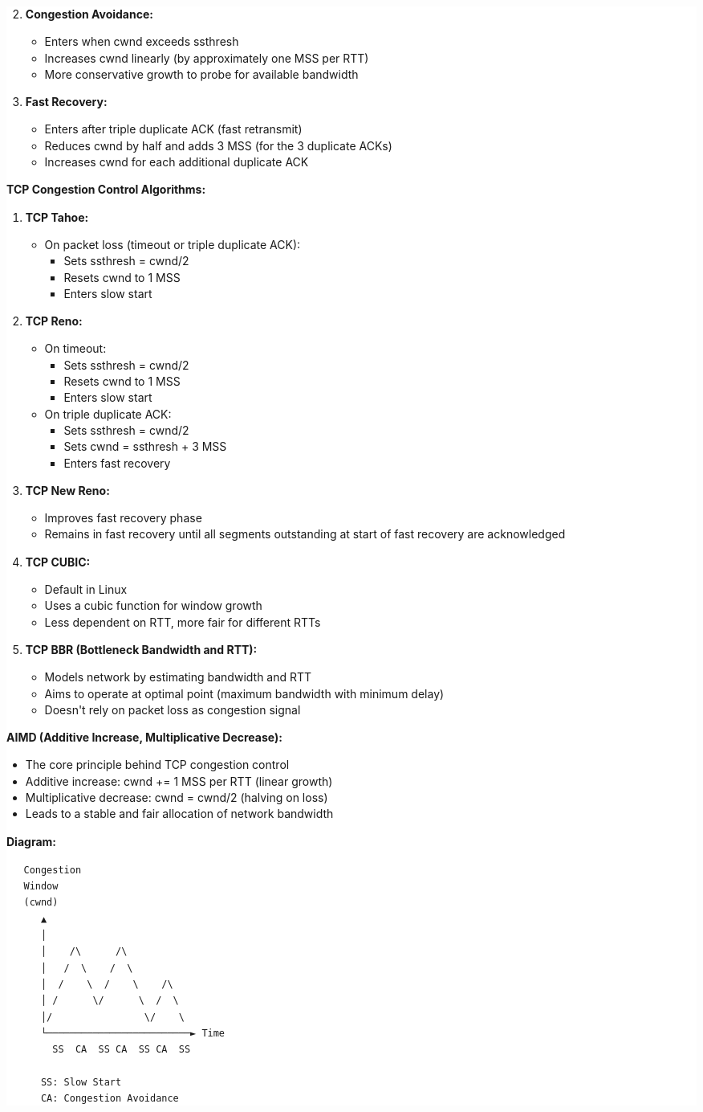 2. **Congestion Avoidance:**
   - Enters when cwnd exceeds ssthresh
   - Increases cwnd linearly (by approximately one MSS per RTT)
   - More conservative growth to probe for available bandwidth

3. **Fast Recovery:**
   - Enters after triple duplicate ACK (fast retransmit)
   - Reduces cwnd by half and adds 3 MSS (for the 3 duplicate ACKs)
   - Increases cwnd for each additional duplicate ACK

**TCP Congestion Control Algorithms:**

1. **TCP Tahoe:**
   - On packet loss (timeout or triple duplicate ACK):
     - Sets ssthresh = cwnd/2
     - Resets cwnd to 1 MSS
     - Enters slow start

2. **TCP Reno:**
   - On timeout:
     - Sets ssthresh = cwnd/2
     - Resets cwnd to 1 MSS
     - Enters slow start
   - On triple duplicate ACK:
     - Sets ssthresh = cwnd/2
     - Sets cwnd = ssthresh + 3 MSS
     - Enters fast recovery

3. **TCP New Reno:**
   - Improves fast recovery phase
   - Remains in fast recovery until all segments outstanding at start of fast recovery are acknowledged

4. **TCP CUBIC:**
   - Default in Linux
   - Uses a cubic function for window growth
   - Less dependent on RTT, more fair for different RTTs

5. **TCP BBR (Bottleneck Bandwidth and RTT):**
   - Models network by estimating bandwidth and RTT
   - Aims to operate at optimal point (maximum bandwidth with minimum delay)
   - Doesn't rely on packet loss as congestion signal

**AIMD (Additive Increase, Multiplicative Decrease):**
- The core principle behind TCP congestion control
- Additive increase: cwnd += 1 MSS per RTT (linear growth)
- Multiplicative decrease: cwnd = cwnd/2 (halving on loss)
- Leads to a stable and fair allocation of network bandwidth

**Diagram:**
```
   Congestion
   Window
   (cwnd)
      ▲
      │
      │    /\      /\
      │   /  \    /  \
      │  /    \  /    \    /\
      │ /      \/      \  /  \
      │/                \/    \
      └─────────────────────────► Time
        SS  CA  SS CA  SS CA  SS

      SS: Slow Start
      CA: Congestion Avoidance
```
